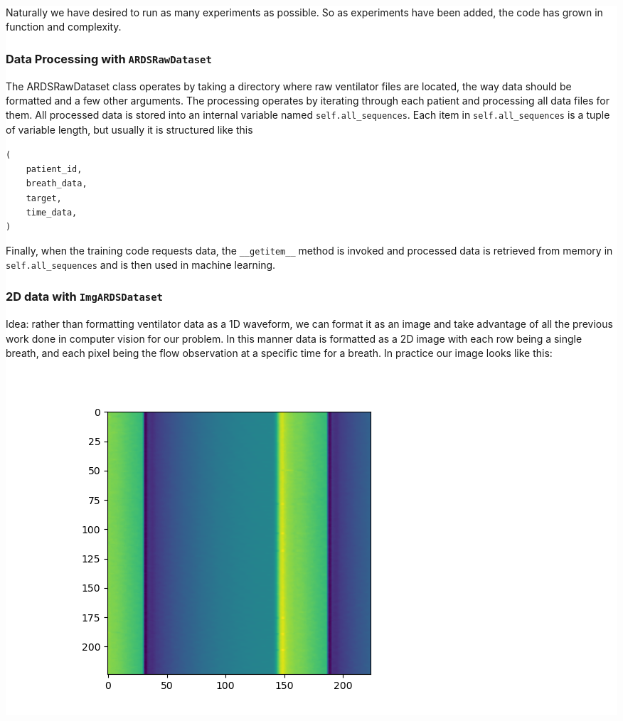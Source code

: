 Naturally we have desired to run as many experiments as possible. So as experiments
have been added, the code has grown in function and complexity.

### Data Processing with `ARDSRawDataset`
The ARDSRawDataset class operates by taking a directory where raw ventilator files are
located, the way data should be formatted and a few other arguments. The processing
operates by iterating through each patient and processing all data files for them.
All processed data is stored into an internal variable named `self.all_sequences`. Each item
in `self.all_sequences` is a tuple of variable length, but usually it is structured like this

    (
        patient_id,
        breath_data,
        target,
        time_data,
    )

Finally, when the training code requests data, the `__getitem__` method is invoked and processed data is retrieved from memory in `self.all_sequences` and is then used in machine
learning.

### 2D data with `ImgARDSDataset`
Idea: rather than formatting ventilator data as a 1D waveform, we can format it as an
image and take advantage of all the previous work done in computer vision for our
problem. In this manner data is formatted as a 2D image with each row being a single
breath, and each pixel being the flow observation at a specific time for a breath. In
practice our image looks like this:

<img src="img/2d-ards-img.png" />
